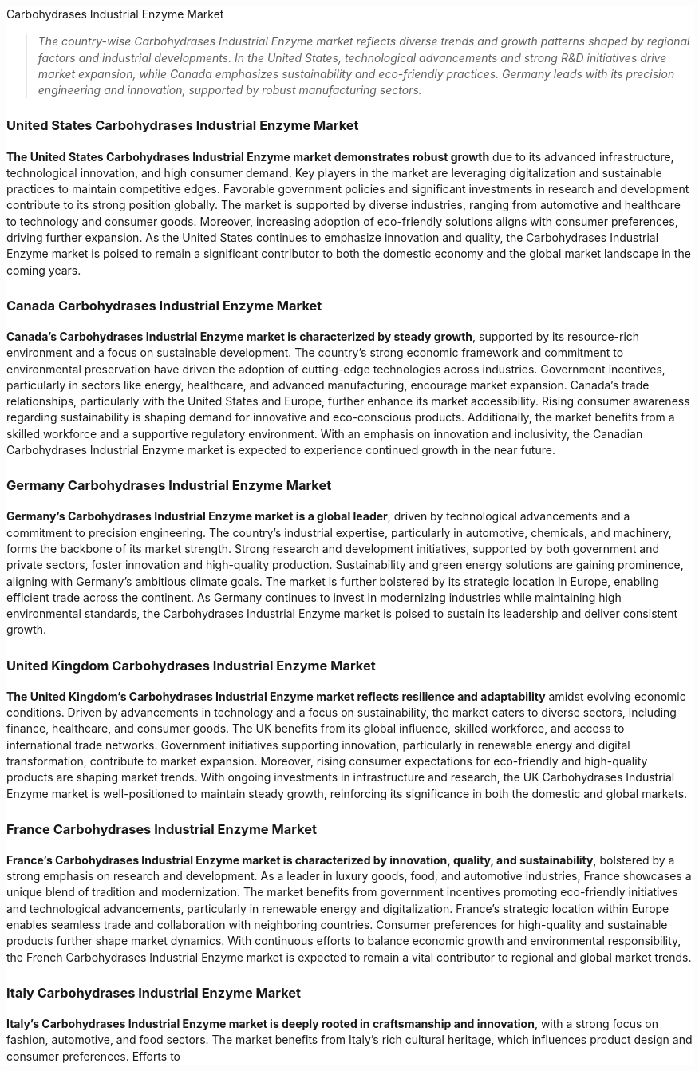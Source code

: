 Carbohydrases Industrial Enzyme Market<br /></span></h1><blockquote><p><em><span class="">The country-wise Carbohydrases Industrial Enzyme market reflects diverse trends and growth patterns shaped by regional factors and industrial developments. In the United States, technological advancements and strong R&amp;D initiatives drive market expansion, while Canada emphasizes sustainability and eco-friendly practices. Germany leads with its precision engineering and innovation, supported by robust manufacturing sectors.</span></em></p></blockquote><h3><strong>United States Carbohydrases Industrial Enzyme Market</strong></h3><p><strong>The United States Carbohydrases Industrial Enzyme market demonstrates robust growth</strong> due to its advanced infrastructure, technological innovation, and high consumer demand. Key players in the market are leveraging digitalization and sustainable practices to maintain competitive edges. Favorable government policies and significant investments in research and development contribute to its strong position globally. The market is supported by diverse industries, ranging from automotive and healthcare to technology and consumer goods. Moreover, increasing adoption of eco-friendly solutions aligns with consumer preferences, driving further expansion. As the United States continues to emphasize innovation and quality, the Carbohydrases Industrial Enzyme market is poised to remain a significant contributor to both the domestic economy and the global market landscape in the coming years.</p><h3><strong>Canada Carbohydrases Industrial Enzyme Market</strong></h3><p><strong>Canada&rsquo;s Carbohydrases Industrial Enzyme market is characterized by steady growth</strong>, supported by its resource-rich environment and a focus on sustainable development. The country&rsquo;s strong economic framework and commitment to environmental preservation have driven the adoption of cutting-edge technologies across industries. Government incentives, particularly in sectors like energy, healthcare, and advanced manufacturing, encourage market expansion. Canada&rsquo;s trade relationships, particularly with the United States and Europe, further enhance its market accessibility. Rising consumer awareness regarding sustainability is shaping demand for innovative and eco-conscious products. Additionally, the market benefits from a skilled workforce and a supportive regulatory environment. With an emphasis on innovation and inclusivity, the Canadian Carbohydrases Industrial Enzyme market is expected to experience continued growth in the near future.</p><h3><strong>Germany Carbohydrases Industrial Enzyme Market</strong></h3><p><strong>Germany&rsquo;s Carbohydrases Industrial Enzyme market is a global leader</strong>, driven by technological advancements and a commitment to precision engineering. The country&rsquo;s industrial expertise, particularly in automotive, chemicals, and machinery, forms the backbone of its market strength. Strong research and development initiatives, supported by both government and private sectors, foster innovation and high-quality production. Sustainability and green energy solutions are gaining prominence, aligning with Germany&rsquo;s ambitious climate goals. The market is further bolstered by its strategic location in Europe, enabling efficient trade across the continent. As Germany continues to invest in modernizing industries while maintaining high environmental standards, the Carbohydrases Industrial Enzyme market is poised to sustain its leadership and deliver consistent growth.</p><h3><strong>United Kingdom Carbohydrases Industrial Enzyme Market</strong></h3><p><strong>The United Kingdom&rsquo;s Carbohydrases Industrial Enzyme market reflects resilience and adaptability</strong> amidst evolving economic conditions. Driven by advancements in technology and a focus on sustainability, the market caters to diverse sectors, including finance, healthcare, and consumer goods. The UK benefits from its global influence, skilled workforce, and access to international trade networks. Government initiatives supporting innovation, particularly in renewable energy and digital transformation, contribute to market expansion. Moreover, rising consumer expectations for eco-friendly and high-quality products are shaping market trends. With ongoing investments in infrastructure and research, the UK Carbohydrases Industrial Enzyme market is well-positioned to maintain steady growth, reinforcing its significance in both the domestic and global markets.</p><h3><strong>France Carbohydrases Industrial Enzyme Market</strong></h3><p><strong>France&rsquo;s Carbohydrases Industrial Enzyme market is characterized by innovation, quality, and sustainability</strong>, bolstered by a strong emphasis on research and development. As a leader in luxury goods, food, and automotive industries, France showcases a unique blend of tradition and modernization. The market benefits from government incentives promoting eco-friendly initiatives and technological advancements, particularly in renewable energy and digitalization. France&rsquo;s strategic location within Europe enables seamless trade and collaboration with neighboring countries. Consumer preferences for high-quality and sustainable products further shape market dynamics. With continuous efforts to balance economic growth and environmental responsibility, the French Carbohydrases Industrial Enzyme market is expected to remain a vital contributor to regional and global market trends.</p><h3><strong>Italy Carbohydrases Industrial Enzyme Market</strong></h3><p><strong>Italy&rsquo;s Carbohydrases Industrial Enzyme market is deeply rooted in craftsmanship and innovation</strong>, with a strong focus on fashion, automotive, and food sectors. The market benefits from Italy&rsquo;s rich cultural heritage, which influences product design and consumer preferences. Efforts to